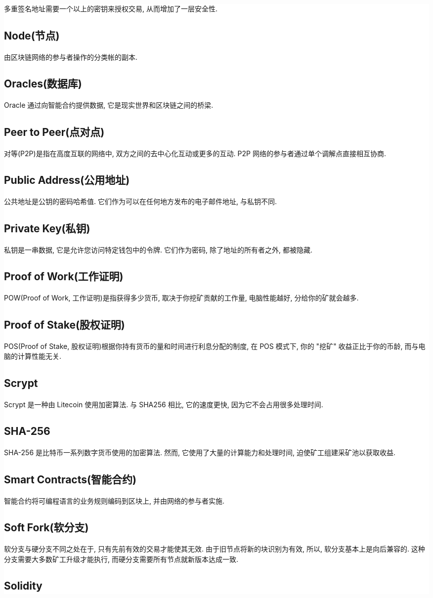 多重签名地址需要一个以上的密钥来授权交易, 从而增加了一层安全性.

## Node(节点)

由区块链网络的参与者操作的分类帐的副本.

## Oracles(数据库)

Oracle 通过向智能合约提供数据, 它是现实世界和区块链之间的桥梁.

## Peer to Peer(点对点)

对等(P2P)是指在高度互联的网络中, 双方之间的去中心化互动或更多的互动. P2P 网络的参与者通过单个调解点直接相互协商.

## Public Address(公用地址)

公共地址是公钥的密码哈希值. 它们作为可以在任何地方发布的电子邮件地址, 与私钥不同.

## Private Key(私钥)

私钥是一串数据, 它是允许您访问特定钱包中的令牌. 它们作为密码, 除了地址的所有者之外, 都被隐藏.

## Proof of Work(工作证明)

POW(Proof of Work, 工作证明)是指获得多少货币, 取决于你挖矿贡献的工作量, 电脑性能越好, 分给你的矿就会越多.

## Proof of Stake(股权证明)

POS(Proof of Stake, 股权证明)根据你持有货币的量和时间进行利息分配的制度, 在 POS 模式下, 你的 "挖矿" 收益正比于你的币龄, 而与电脑的计算性能无关.

## Scrypt

Scrypt 是一种由 Litecoin 使用加密算法. 与 SHA256 相比, 它的速度更快, 因为它不会占用很多处理时间.

## SHA-256

SHA-256 是比特币一系列数字货币使用的加密算法. 然而, 它使用了大量的计算能力和处理时间, 迫使矿工组建采矿池以获取收益.

## Smart Contracts(智能合约)

智能合约将可编程语言的业务规则编码到区块上, 并由网络的参与者实施.

## Soft Fork(软分支)

软分支与硬分支不同之处在于, 只有先前有效的交易才能使其无效. 由于旧节点将新的块识别为有效, 所以, 软分支基本上是向后兼容的. 这种分支需要大多数矿工升级才能执行, 而硬分支需要所有节点就新版本达成一致.

## Solidity
